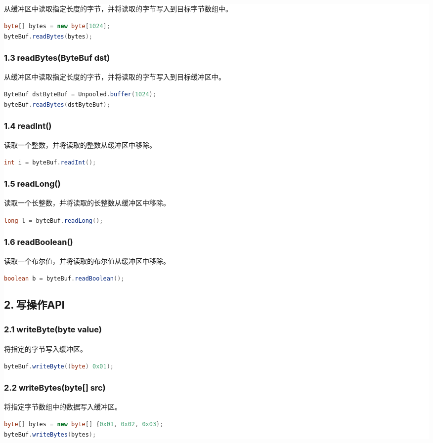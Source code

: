 从缓冲区中读取指定长度的字节，并将读取的字节写入到目标字节数组中。

```java
byte[] bytes = new byte[1024];
byteBuf.readBytes(bytes);
```

### 1.3 readBytes(ByteBuf dst)

从缓冲区中读取指定长度的字节，并将读取的字节写入到目标缓冲区中。

```java
ByteBuf dstByteBuf = Unpooled.buffer(1024);
byteBuf.readBytes(dstByteBuf);
```

### 1.4 readInt()

读取一个整数，并将读取的整数从缓冲区中移除。

```java
int i = byteBuf.readInt();
```

### 1.5 readLong()

读取一个长整数，并将读取的长整数从缓冲区中移除。

```java
long l = byteBuf.readLong();
```

### 1.6 readBoolean()

读取一个布尔值，并将读取的布尔值从缓冲区中移除。

```java
boolean b = byteBuf.readBoolean();
```

## 2. 写操作API

### 2.1 writeByte(byte value)

将指定的字节写入缓冲区。

```java
byteBuf.writeByte((byte) 0x01);
```

### 2.2 writeBytes(byte[] src)

将指定字节数组中的数据写入缓冲区。

```java
byte[] bytes = new byte[] {0x01, 0x02, 0x03};
byteBuf.writeBytes(bytes);
```
